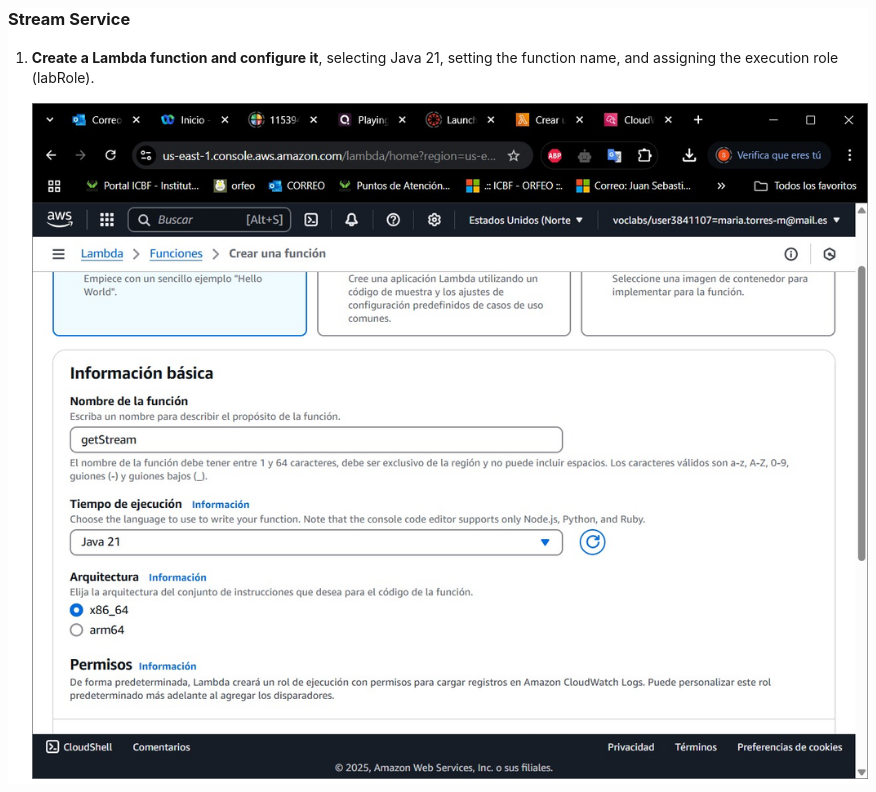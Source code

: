 ### Stream Service

1. **Create a Lambda function and configure it**, selecting Java 21, setting the function name, and assigning the execution role (labRole).

   ![alt text](imagenes/getStreamL.png)